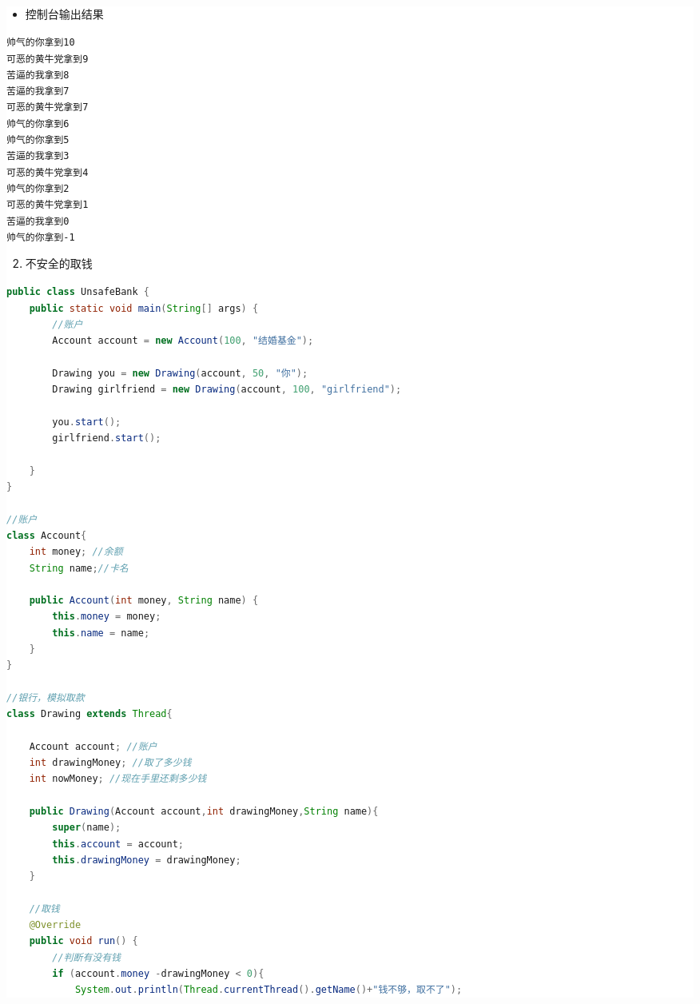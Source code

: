 + 控制台输出结果

```
帅气的你拿到10
可恶的黄牛党拿到9
苦逼的我拿到8
苦逼的我拿到7
可恶的黄牛党拿到7
帅气的你拿到6
帅气的你拿到5
苦逼的我拿到3
可恶的黄牛党拿到4
帅气的你拿到2
可恶的黄牛党拿到1
苦逼的我拿到0
帅气的你拿到-1
```

2. 不安全的取钱

```java
public class UnsafeBank {
    public static void main(String[] args) {
        //账户
        Account account = new Account(100, "结婚基金");

        Drawing you = new Drawing(account, 50, "你");
        Drawing girlfriend = new Drawing(account, 100, "girlfriend");

        you.start();
        girlfriend.start();

    }
}

//账户
class Account{
    int money; //余额
    String name;//卡名

    public Account(int money, String name) {
        this.money = money;
        this.name = name;
    }
}

//银行，模拟取款
class Drawing extends Thread{

    Account account; //账户
    int drawingMoney; //取了多少钱
    int nowMoney; //现在手里还剩多少钱

    public Drawing(Account account,int drawingMoney,String name){
        super(name);
        this.account = account;
        this.drawingMoney = drawingMoney;
    }

    //取钱
    @Override
    public void run() {
        //判断有没有钱
        if (account.money -drawingMoney < 0){
            System.out.println(Thread.currentThread().getName()+"钱不够，取不了");
```